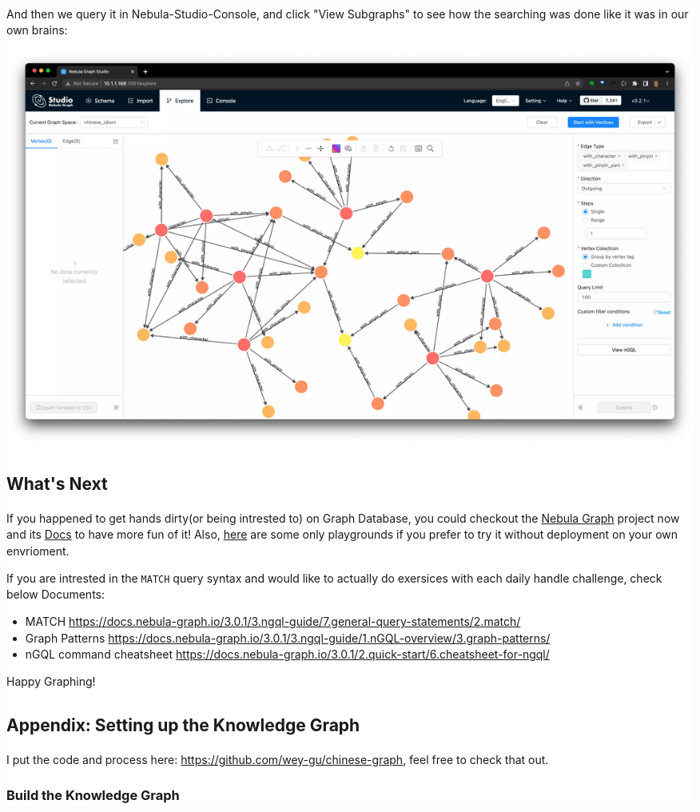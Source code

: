 And then we query it in Nebula-Studio-Console, and click "View Subgraphs" to see how the searching was done like it was in our own brains:

![studio_en](./studio_en.webp)

## What's Next

If you happened to get hands dirty(or being intrested to) on Graph Database, you could checkout the [Nebula Graph](https://github.com/vesoft-inc/nebula) project now and its [Docs](https://docs.nebula-graph.io/) to have more fun of it! Also, [here](https://nebula-graph.io/demo/) are some only playgrounds if you prefer to try it without deployment on your own envrioment.

If you are intrested in the `MATCH` query syntax and would like to actually do exersices with each daily handle challenge, check below Documents:

- MATCH https://docs.nebula-graph.io/3.0.1/3.ngql-guide/7.general-query-statements/2.match/
- Graph Patterns https://docs.nebula-graph.io/3.0.1/3.ngql-guide/1.nGQL-overview/3.graph-patterns/
- nGQL command cheatsheet https://docs.nebula-graph.io/3.0.1/2.quick-start/6.cheatsheet-for-ngql/

Happy Graphing!



## Appendix: Setting up the Knowledge Graph

I put the code and process here: https://github.com/wey-gu/chinese-graph, feel free to check that out.

### Build the Knowledge Graph
